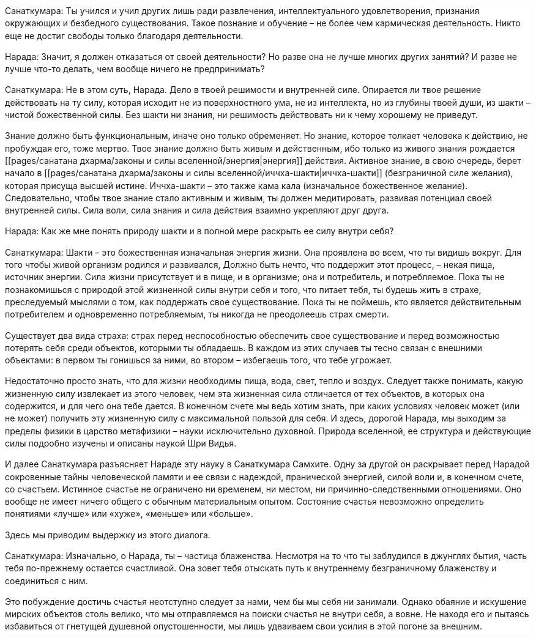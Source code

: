 Санаткумара: Ты учился и учил других лишь ради развлечения, интеллектуального удовлетворения, признания окружающих и безбедного существования. Такое познание и обучение – не более чем кармическая деятельность. Никто еще не достиг свободы только благодаря деятельности.

Нарада: Значит, я должен отказаться от своей деятельности? Но разве она не лучше многих других занятий? И разве не лучше что-то делать, чем вообще ничего не предпринимать?

Санаткумара: Не в этом суть, Нарада. Дело в твоей решимости и внутренней силе. Опирается ли твое решение действовать на ту силу, которая исходит не из поверхностного ума, не из интеллекта, но из глубины твоей души, из шакти – чистой божественной силы. Без шакти ни знания, ни решимость действовать ни к чему хорошему не приведут.

Знание должно быть функциональным, иначе оно только обременяет. Но знание, которое толкает человека к действию, не пробуждая его, тоже мертво. Твое знание должно быть живым и действенным, ибо только из живого знания рождается [[pages/санатана дхарма/законы и силы вселенной/энергия|энергия]] действия. Активное знание, в свою очередь, берет начало в [[pages/санатана дхарма/законы и силы вселенной/иччха-шакти|иччха-шакти]] (безграничной силе желания), которая присуща высшей истине. Иччха-шакти – это также кама кала (изначальное божественное желание). Следовательно, чтобы твое знание стало активным и живым, ты должен медитировать, развивая потенциал своей внутренней силы. Сила воли, сила знания и сила действия взаимно укрепляют друг друга.

Нарада: Как же мне понять природу шакти и в полной мере раскрыть ее силу внутри себя?

Санаткумара: Шакти – это божественная изначальная энергия жизни. Она проявлена во всем, что ты видишь вокруг. Для того чтобы живой организм родился и развивался, Должно быть нечто, что поддержит этот процесс, – некая пища, источник энергии. Сила жизни присутствует и в пище, и в организме; она и потребитель, и потребляемое. Пока ты не познакомишься с природой этой жизненной силы внутри себя и того, что питает тебя, ты будешь жить в страхе, преследуемый мыслями о том, как поддержать свое существование. Пока ты не поймешь, кто является действительным потребителем и одновременно потребляемым, ты никогда не преодолеешь страх смерти.

Существует два вида страха: страх перед неспособностью обеспечить свое существование и перед возможностью потерять себя среди объектов, которыми ты обладаешь. В каждом из этих случаев ты тесно связан с внешними объектами: в первом ты гонишься за ними, во втором – избегаешь того, что тебе угрожает.

Недостаточно просто знать, что для жизни необходимы пища, вода, свет, тепло и воздух. Следует также понимать, какую жизненную силу извлекает из этого человек, чем эта жизненная сила отличается от тех объектов, в которых она содержится, и для чего она тебе дается. В конечном счете мы ведь хотим знать, при каких условиях человек может (или не может) получить эту жизненную силу с максимальной пользой для себя. И здесь, дорогой Нарада, мы выходим за пределы физики в царство метафизики – науки исключительно духовной. Природа вселенной, ее структура и действующие силы подробно изучены и описаны наукой Шри Видья.

И далее Санаткумара разъясняет Нараде эту науку в Санаткумара Самхите. Одну за другой он раскрывает перед Нарадой сокровенные тайны человеческой памяти и ее связи с надеждой, пранической энергией, силой воли и, в конечном счете, со счастьем. Истинное счастье не ограничено ни временем, ни местом, ни причинно-следственными отношениями. Оно вообще не имеет ничего общего с обычным материальным опытом. Состояние счастья невозможно определить понятиями «лучше» или «хуже», «меньше» или «больше».

Здесь мы приводим выдержку из этого диалога.

Санаткумара: Изначально, о Нарада, ты – частица блаженства. Несмотря на то что ты заблудился в джунглях бытия, часть тебя по-прежнему остается счастливой. Она зовет тебя отыскать путь к внутреннему безграничному блаженству и соединиться с ним.

Это побуждение достичь счастья неотступно следует за нами, чем бы мы себя ни занимали. Однако обаяние и искушение мирских объектов столь велико, что мы отправляемся на поиски счастья не внутри себя, а вовне. Не находя его и пытаясь избавиться от гнетущей душевной опустошенности, мы лишь удваиваем свои усилия в этой погоне за внешним.
